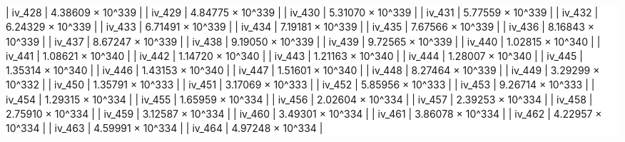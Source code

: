 | iv_428 | 4.38609 × 10^339 |
| iv_429 | 4.84775 × 10^339 |
| iv_430 | 5.31070 × 10^339 |
| iv_431 | 5.77559 × 10^339 |
| iv_432 | 6.24329 × 10^339 |
| iv_433 | 6.71491 × 10^339 |
| iv_434 | 7.19181 × 10^339 |
| iv_435 | 7.67566 × 10^339 |
| iv_436 | 8.16843 × 10^339 |
| iv_437 | 8.67247 × 10^339 |
| iv_438 | 9.19050 × 10^339 |
| iv_439 | 9.72565 × 10^339 |
| iv_440 | 1.02815 × 10^340 |
| iv_441 | 1.08621 × 10^340 |
| iv_442 | 1.14720 × 10^340 |
| iv_443 | 1.21163 × 10^340 |
| iv_444 | 1.28007 × 10^340 |
| iv_445 | 1.35314 × 10^340 |
| iv_446 | 1.43153 × 10^340 |
| iv_447 | 1.51601 × 10^340 |
| iv_448 | 8.27464 × 10^339 |
| iv_449 | 3.29299 × 10^332 |
| iv_450 | 1.35791 × 10^333 |
| iv_451 | 3.17069 × 10^333 |
| iv_452 | 5.85956 × 10^333 |
| iv_453 | 9.26714 × 10^333 |
| iv_454 | 1.29315 × 10^334 |
| iv_455 | 1.65959 × 10^334 |
| iv_456 | 2.02604 × 10^334 |
| iv_457 | 2.39253 × 10^334 |
| iv_458 | 2.75910 × 10^334 |
| iv_459 | 3.12587 × 10^334 |
| iv_460 | 3.49301 × 10^334 |
| iv_461 | 3.86078 × 10^334 |
| iv_462 | 4.22957 × 10^334 |
| iv_463 | 4.59991 × 10^334 |
| iv_464 | 4.97248 × 10^334 |